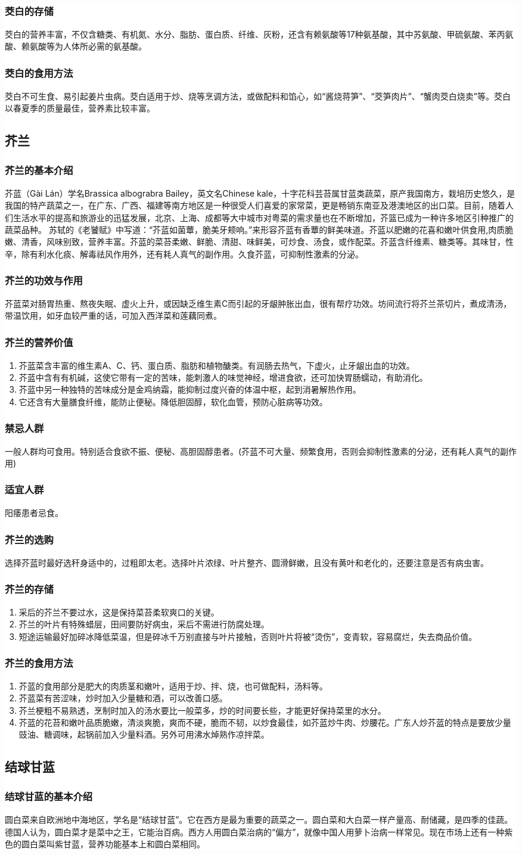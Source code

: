 ### 茭白的存储
茭白的营养丰富，不仅含糖类、有机氮、水分、脂肪、蛋白质、纤维、灰粉，还含有赖氨酸等17种氨基酸，其中苏氨酸、甲硫氨酸、苯丙氨酸、赖氨酸等为人体所必需的氨基酸。

### 茭白的食用方法
茭白不可生食、易引起姜片虫病。茭白适用于炒、烧等烹调方法，或做配料和馅心，如“酱烧蒋笋”、“茭笋肉片”、“蟹肉茭白烧卖”等。茭白以春夏季的质量最佳，营养素比较丰富。


## 芥兰
### 芥兰的基本介绍
芥蓝（Gài Lán）学名Brassica albograbra Bailey，英文名Chinese kale，十字花科芸苔属甘蓝类蔬菜，原产我国南方，栽培历史悠久，是我国的特产蔬菜之一，在广东、广西、福建等南方地区是一种很受人们喜爱的家常菜，更是畅销东南亚及港澳地区的出口菜。目前，随着人们生活水平的提高和旅游业的迅猛发展，北京、上海、成都等大中城市对粤菜的需求量也在不断增加，芥篮已成为一种许多地区引种推广的蔬菜品种。
苏轼的《老饕赋》中写道：“芥蓝如菌蕈，脆美牙颊响。”来形容芥蓝有香蕈的鲜美味道。芥蓝以肥嫩的花喜和嫩叶供食用,肉质脆嫩、清香，风味别致，营养丰富。芥蓝的菜苔柔嫩、鲜脆、清甜、味鲜美，可炒食、汤食，或作配菜。芥蓝含纤维素、糖类等。其味甘，性辛，除有利水化痰、解毒祛风作用外，还有耗人真气的副作用。久食芥蓝，可抑制性激素的分泌。

### 芥兰的功效与作用
芥蓝菜对肠胃热重、熬夜失眠、虚火上升，或因缺乏维生素C而引起的牙龈肿胀出血，很有帮疗功效。坊间流行将芥兰茶切片，煮成清汤，带温饮用，如牙血较严重的话，可加入西洋菜和莲藕同煮。

### 芥兰的营养价值
1. 芥蓝菜含丰富的维生素A、C、钙、蛋白质、脂肪和植物醣类。有润肠去热气，下虚火，止牙龈出血的功效。
2. 芥蓝中含有有机碱，这使它带有一定的苦味，能刺激人的味觉神经，增进食欲，还可加快胃肠蠕动，有助消化。
3. 芥蓝中另一种独特的苦味成分是金鸡纳霜，能抑制过度兴奋的体温中枢，起到消暑解热作用。
4. 它还含有大量膳食纤维，能防止便秘。降低胆固醇，软化血管，预防心脏病等功效。

### 禁忌人群
一般人群均可食用。特别适合食欲不振、便秘、高胆固醇患者。(芥蓝不可大量、频繁食用，否则会抑制性激素的分泌，还有耗人真气的副作用)

### 适宜人群
阳痿患者忌食。

### 芥兰的选购
选择芥蓝时最好选秆身适中的，过粗即太老。选择叶片浓绿、叶片整齐、圆滑鲜嫩，且没有黄叶和老化的，还要注意是否有病虫害。

### 芥兰的存储
1. 采后的芥兰不要过水，这是保持菜苔柔软爽口的关键。
2. 芥兰的叶片有特殊蜡层，田间要防好病虫，采后不需进行防腐处理。
3. 短途运输最好加碎冰降低菜温，但是碎冰千万别直接与叶片接触，否则叶片将被“烫伤”，变青软，容易腐烂，失去商品价值。

### 芥兰的食用方法
1. 芥蓝的食用部分是肥大的肉质茎和嫩叶，适用于炒、拌、烧，也可做配料，汤料等。
2. 芥蓝菜有苦涩味，炒时加入少量糖和酒，可以改善口感。
3. 芥兰梗粗不易熟透，烹制时加入的汤水要比一般菜多，炒的时间要长些，才能更好保持菜里的水分。
4. 芥蓝的花苔和嫩叶品质脆嫩，清淡爽脆，爽而不硬，脆而不韧，以炒食最佳，如芥蓝炒牛肉、炒腰花。广东人炒芥蓝的特点是要放少量豉油、糖调味，起锅前加入少量料酒。另外可用沸水焯熟作凉拌菜。　


## 结球甘蓝
### 结球甘蓝的基本介绍
圆白菜来自欧洲地中海地区，学名是“结球甘蓝”。它在西方是最为重要的蔬菜之一。圆白菜和大白菜一样产量高、耐储藏，是四季的佳蔬。德国人认为，圆白菜才是菜中之王，它能治百病。西方人用圆白菜治病的“偏方”，就像中国人用萝卜治病一样常见。现在市场上还有一种紫色的圆白菜叫紫甘蓝，营养功能基本上和圆白菜相同。
